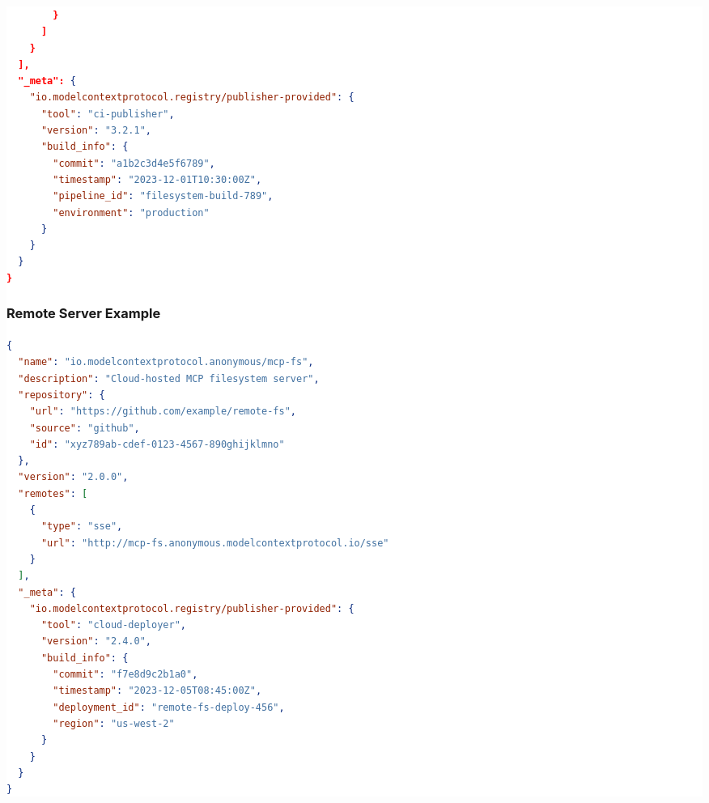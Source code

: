 ```json
        }
      ]
    }
  ],
  "_meta": {
    "io.modelcontextprotocol.registry/publisher-provided": {
      "tool": "ci-publisher",
      "version": "3.2.1",
      "build_info": {
        "commit": "a1b2c3d4e5f6789",
        "timestamp": "2023-12-01T10:30:00Z",
        "pipeline_id": "filesystem-build-789",
        "environment": "production"
      }
    }
  }
}
```

### Remote Server Example

```json
{
  "name": "io.modelcontextprotocol.anonymous/mcp-fs",
  "description": "Cloud-hosted MCP filesystem server",
  "repository": {
    "url": "https://github.com/example/remote-fs",
    "source": "github",
    "id": "xyz789ab-cdef-0123-4567-890ghijklmno"
  },
  "version": "2.0.0",
  "remotes": [
    {
      "type": "sse",
      "url": "http://mcp-fs.anonymous.modelcontextprotocol.io/sse"
    }
  ],
  "_meta": {
    "io.modelcontextprotocol.registry/publisher-provided": {
      "tool": "cloud-deployer",
      "version": "2.4.0",
      "build_info": {
        "commit": "f7e8d9c2b1a0",
        "timestamp": "2023-12-05T08:45:00Z",
        "deployment_id": "remote-fs-deploy-456",
        "region": "us-west-2"
      }
    }
  }
}
```
